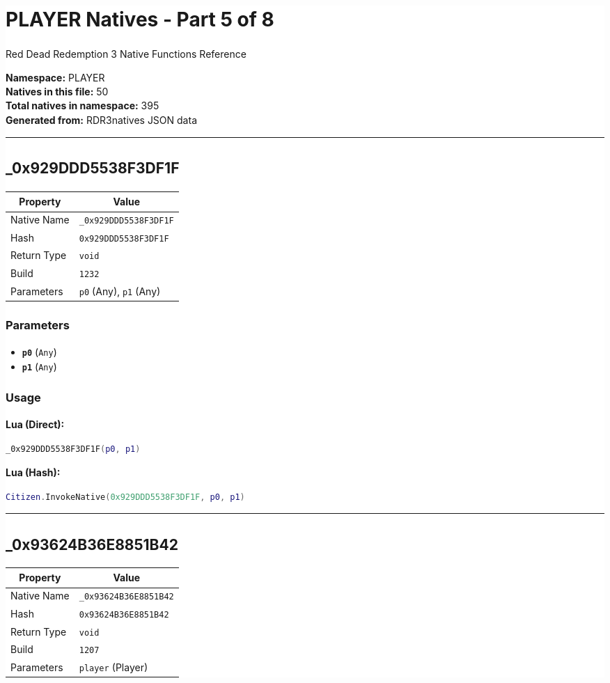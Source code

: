 # PLAYER Natives - Part 5 of 8

Red Dead Redemption 3 Native Functions Reference

**Namespace:** PLAYER  
**Natives in this file:** 50  
**Total natives in namespace:** 395  
**Generated from:** RDR3natives JSON data

---

## _0x929DDD5538F3DF1F

| Property | Value |
|----------|-------|
| Native Name | `_0x929DDD5538F3DF1F` |
| Hash | `0x929DDD5538F3DF1F` |
| Return Type | `void` |
| Build | `1232` |
| Parameters | `p0` (Any), `p1` (Any) |

### Parameters

- **`p0`** (`Any`)
- **`p1`** (`Any`)

### Usage

**Lua (Direct):**
```lua
_0x929DDD5538F3DF1F(p0, p1)
```

**Lua (Hash):**
```lua
Citizen.InvokeNative(0x929DDD5538F3DF1F, p0, p1)
```


---

## _0x93624B36E8851B42

| Property | Value |
|----------|-------|
| Native Name | `_0x93624B36E8851B42` |
| Hash | `0x93624B36E8851B42` |
| Return Type | `void` |
| Build | `1207` |
| Parameters | `player` (Player) |
